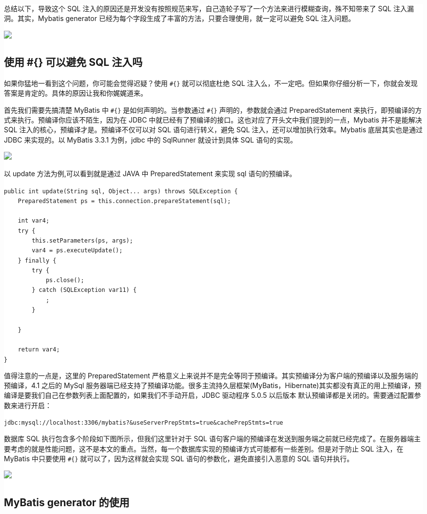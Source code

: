 总结以下，导致这个 SQL 注入的原因还是开发没有按照规范来写，自己造轮子写了一个方法来进行模糊查询，殊不知带来了 SQL 注入漏洞。其实，Mybatis generator 已经为每个字段生成了丰富的方法，只要合理使用，就一定可以避免 SQL 注入问题。

![](https://github.com/D0n9/paper_archive/blob/main/paper/picture/2023/1/275deb68-e84f-47fd-8d49-32ed97f4cfa1.png?raw=true)

使用 #{} 可以避免 SQL 注入吗
-------------------

如果你猛地一看到这个问题，你可能会觉得迟疑？使用 `#{}` 就可以彻底杜绝 SQL 注入么，不一定吧。但如果你仔细分析一下，你就会发现答案是肯定的。具体的原因让我和你娓娓道来。

首先我们需要先搞清楚 MyBatis 中 `#{}` 是如何声明的。当参数通过 `#{}` 声明的，参数就会通过 PreparedStatement 来执行，即预编译的方式来执行。预编译你应该不陌生，因为在 JDBC 中就已经有了预编译的接口。这也对应了开头文中我们提到的一点，Mybatis 并不是能解决 SQL 注入的核心，预编译才是。预编译不仅可以对 SQL 语句进行转义，避免 SQL 注入，还可以增加执行效率。Mybatis 底层其实也是通过 JDBC 来实现的。以 MyBatis 3.3.1 为例，jdbc 中的 SqlRunner 就设计到具体 SQL 语句的实现。

![](https://github.com/D0n9/paper_archive/blob/main/paper/picture/2023/1/e60850e0-de82-4a28-8646-bac6bd379ce8.png?raw=true)

以 update 方法为例,可以看到就是通过 JAVA 中 PreparedStatement 来实现 sql 语句的预编译。

```null
public int update(String sql, Object... args) throws SQLException {
    PreparedStatement ps = this.connection.prepareStatement(sql);

    int var4;
    try {
        this.setParameters(ps, args);
        var4 = ps.executeUpdate();
    } finally {
        try {
            ps.close();
        } catch (SQLException var11) {
            ;
        }

    }

    return var4;
}

```

值得注意的一点是，这里的 PreparedStatement 严格意义上来说并不是完全等同于预编译。其实预编译分为客户端的预编译以及服务端的预编译，4.1 之后的 MySql 服务器端已经支持了预编译功能。很多主流持久层框架(MyBatis，Hibernate)其实都没有真正的用上预编译，预编译是要我们自己在参数列表上面配置的，如果我们不手动开启，JDBC 驱动程序 5.0.5 以后版本 默认预编译都是关闭的。需要通过配置参数来进行开启：

```null
jdbc:mysql://localhost:3306/mybatis?&useServerPrepStmts=true&cachePrepStmts=true

```

数据库 SQL 执行包含多个阶段如下图所示，但我们这里针对于 SQL 语句客户端的预编译在发送到服务端之前就已经完成了。在服务器端主要考虑的就是性能问题，这不是本文的重点。当然，每一个数据库实现的预编译方式可能都有一些差别。但是对于防止 SQL 注入，在 MyBatis 中只要使用 `#{}` 就可以了，因为这样就会实现 SQL 语句的参数化，避免直接引入恶意的 SQL 语句并执行。

![](https://github.com/D0n9/paper_archive/blob/main/paper/picture/2023/1/7136a51b-cfa6-4442-bdd8-8e7832012134.png?raw=true)

MyBatis generator 的使用
---------------------
